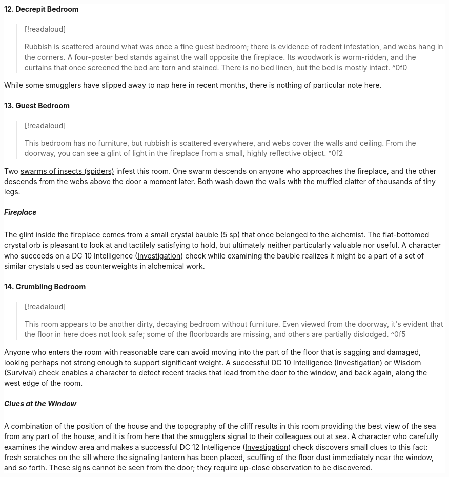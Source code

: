 #### 12. Decrepit Bedroom

> [!readaloud] 
> 
> Rubbish is scattered around what was once a fine guest bedroom; there is evidence of rodent infestation, and webs hang in the corners. A four-poster bed stands against the wall opposite the fireplace. Its woodwork is worm-ridden, and the curtains that once screened the bed are torn and stained. There is no bed linen, but the bed is mostly intact.
^0f0

While some smugglers have slipped away to nap here in recent months, there is nothing of particular note here.

#### 13. Guest Bedroom

> [!readaloud] 
> 
> This bedroom has no furniture, but rubbish is scattered everywhere, and webs cover the walls and ceiling. From the doorway, you can see a glint of light in the fireplace from a small, highly reflective object.
^0f2

Two [swarms of insects (spiders)](/3-Mechanics/CLI/bestiary/beast/swarm-of-spiders.md) infest this room. One swarm descends on anyone who approaches the fireplace, and the other descends from the webs above the door a moment later. Both wash down the walls with the muffled clatter of thousands of tiny legs.

##### Fireplace

The glint inside the fireplace comes from a small crystal bauble (5 sp) that once belonged to the alchemist. The flat-bottomed crystal orb is pleasant to look at and tactilely satisfying to hold, but ultimately neither particularly valuable nor useful. A character who succeeds on a DC 10 Intelligence ([Investigation](/3-Mechanics/CLI/rules/skills.md#Investigation)) check while examining the bauble realizes it might be a part of a set of similar crystals used as counterweights in alchemical work.

#### 14. Crumbling Bedroom

> [!readaloud] 
> 
> This room appears to be another dirty, decaying bedroom without furniture. Even viewed from the doorway, it's evident that the floor in here does not look safe; some of the floorboards are missing, and others are partially dislodged.
^0f5

Anyone who enters the room with reasonable care can avoid moving into the part of the floor that is sagging and damaged, looking perhaps not strong enough to support significant weight. A successful DC 10 Intelligence ([Investigation](/3-Mechanics/CLI/rules/skills.md#Investigation)) or Wisdom ([Survival](/3-Mechanics/CLI/rules/skills.md#Survival)) check enables a character to detect recent tracks that lead from the door to the window, and back again, along the west edge of the room.

##### Clues at the Window

A combination of the position of the house and the topography of the cliff results in this room providing the best view of the sea from any part of the house, and it is from here that the smugglers signal to their colleagues out at sea. A character who carefully examines the window area and makes a successful DC 12 Intelligence ([Investigation](/3-Mechanics/CLI/rules/skills.md#Investigation)) check discovers small clues to this fact: fresh scratches on the sill where the signaling lantern has been placed, scuffing of the floor dust immediately near the window, and so forth. These signs cannot be seen from the door; they require up-close observation to be discovered.
